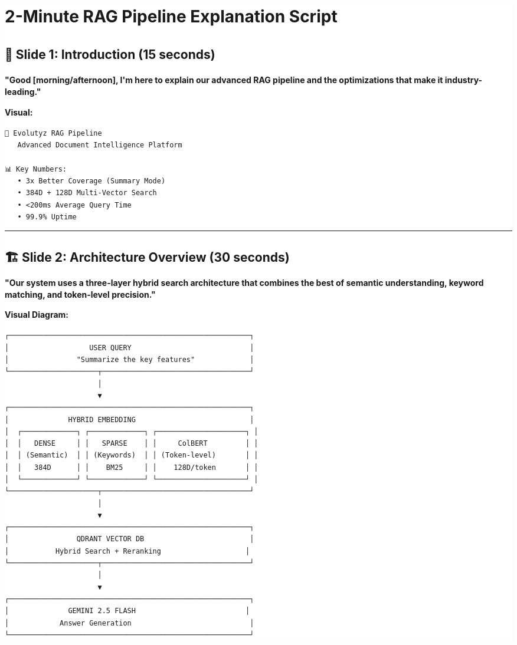 # 2-Minute RAG Pipeline Explanation Script

## 🎯 **Slide 1: Introduction (15 seconds)**

**"Good [morning/afternoon], I'm here to explain our advanced RAG pipeline and the optimizations that make it industry-leading."**

**Visual:** 
```
🧠 Evolutyz RAG Pipeline
   Advanced Document Intelligence Platform

📊 Key Numbers:
   • 3x Better Coverage (Summary Mode)
   • 384D + 128D Multi-Vector Search  
   • <200ms Average Query Time
   • 99.9% Uptime
```

---

## 🏗️ **Slide 2: Architecture Overview (30 seconds)**

**"Our system uses a three-layer hybrid search architecture that combines the best of semantic understanding, keyword matching, and token-level precision."**

**Visual Diagram:**
```
┌─────────────────────────────────────────────────────────┐
│                   USER QUERY                            │
│                "Summarize the key features"             │
└─────────────────────┬───────────────────────────────────┘
                      │
                      ▼
┌─────────────────────────────────────────────────────────┐
│              HYBRID EMBEDDING                           │
│  ┌─────────────┐ ┌─────────────┐ ┌─────────────────────┐ │
│  │   DENSE     │ │   SPARSE    │ │     ColBERT         │ │
│  │ (Semantic)  │ │ (Keywords)  │ │ (Token-level)       │ │
│  │   384D      │ │    BM25     │ │    128D/token       │ │
│  └─────────────┘ └─────────────┘ └─────────────────────┘ │
└─────────────────────┬───────────────────────────────────┘
                      │
                      ▼
┌─────────────────────────────────────────────────────────┐
│                QDRANT VECTOR DB                         │
│           Hybrid Search + Reranking                    │
└─────────────────────┬───────────────────────────────────┘
                      │
                      ▼
┌─────────────────────────────────────────────────────────┐
│              GEMINI 2.5 FLASH                          │
│            Answer Generation                            │
└─────────────────────────────────────────────────────────┘
```
